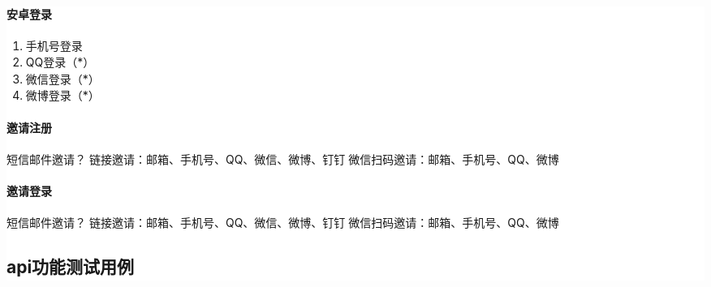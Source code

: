 #### 安卓登录

1. 手机号登录
2. QQ登录（*）
3. 微信登录（*）
4. 微博登录（*）

#### 邀请注册
短信邮件邀请？
链接邀请：邮箱、手机号、QQ、微信、微博、钉钉
微信扫码邀请：邮箱、手机号、QQ、微博

#### 邀请登录
短信邮件邀请？
链接邀请：邮箱、手机号、QQ、微信、微博、钉钉
微信扫码邀请：邮箱、手机号、QQ、微博

##  api功能测试用例
